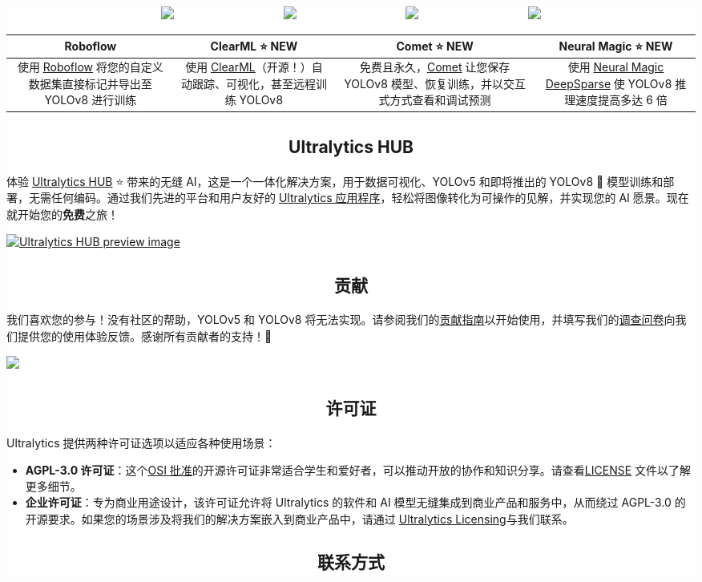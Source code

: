 <div align="center">
  <a href="https://roboflow.com/?ref=ultralytics">
    <img src="https://github.com/ultralytics/assets/raw/main/partners/logo-roboflow.png" width="10%" /></a>
  <img src="https://github.com/ultralytics/assets/raw/main/social/logo-transparent.png" width="15%" height="0" alt="" />
  <a href="https://cutt.ly/yolov5-readme-clearml">
    <img src="https://github.com/ultralytics/assets/raw/main/partners/logo-clearml.png" width="10%" /></a>
  <img src="https://github.com/ultralytics/assets/raw/main/social/logo-transparent.png" width="15%" height="0" alt="" />
  <a href="https://bit.ly/yolov8-readme-comet">
    <img src="https://github.com/ultralytics/assets/raw/main/partners/logo-comet.png" width="10%" /></a>
  <img src="https://github.com/ultralytics/assets/raw/main/social/logo-transparent.png" width="15%" height="0" alt="" />
  <a href="https://bit.ly/yolov5-neuralmagic">
    <img src="https://github.com/ultralytics/assets/raw/main/partners/logo-neuralmagic.png" width="10%" /></a>
</div>

|                                      Roboflow                                      |                                 ClearML ⭐ NEW                                  |                                     Comet ⭐ NEW                                      |                                  Neural Magic ⭐ NEW                                   |
| :--------------------------------------------------------------------------------: | :----------------------------------------------------------------------------: | :----------------------------------------------------------------------------------: | :-----------------------------------------------------------------------------------: |
| 使用 [Roboflow](https://roboflow.com/?ref=ultralytics) 将您的自定义数据集直接标记并导出至 YOLOv8 进行训练 | 使用 [ClearML](https://cutt.ly/yolov5-readme-clearml)（开源！）自动跟踪、可视化，甚至远程训练 YOLOv8 | 免费且永久，[Comet](https://bit.ly/yolov8-readme-comet) 让您保存 YOLOv8 模型、恢复训练，并以交互式方式查看和调试预测 | 使用 [Neural Magic DeepSparse](https://bit.ly/yolov5-neuralmagic) 使 YOLOv8 推理速度提高多达 6 倍 |

## <div align="center">Ultralytics HUB</div>

体验 [Ultralytics HUB](https://bit.ly/ultralytics_hub) ⭐ 带来的无缝 AI，这是一个一体化解决方案，用于数据可视化、YOLOv5 和即将推出的 YOLOv8 🚀 模型训练和部署，无需任何编码。通过我们先进的平台和用户友好的 [Ultralytics 应用程序](https://ultralytics.com/app_install)，轻松将图像转化为可操作的见解，并实现您的 AI 愿景。现在就开始您的**免费**之旅！

<a href="https://bit.ly/ultralytics_hub" target="_blank">
<img width="100%" src="https://github.com/ultralytics/assets/raw/main/im/ultralytics-hub.png" alt="Ultralytics HUB preview image"></a>

## <div align="center">贡献</div>

我们喜欢您的参与！没有社区的帮助，YOLOv5 和 YOLOv8 将无法实现。请参阅我们的[贡献指南](https://docs.ultralytics.com/help/contributing)以开始使用，并填写我们的[调查问卷](https://ultralytics.com/survey?utm_source=github&utm_medium=social&utm_campaign=Survey)向我们提供您的使用体验反馈。感谢所有贡献者的支持！🙏



<a href="https://github.com/ultralytics/yolov5/graphs/contributors">
<img width="100%" src="https://github.com/ultralytics/assets/raw/main/im/image-contributors.png"></a>

## <div align="center">许可证</div>

Ultralytics 提供两种许可证选项以适应各种使用场景：

- **AGPL-3.0 许可证**：这个[OSI 批准](https://opensource.org/licenses/)的开源许可证非常适合学生和爱好者，可以推动开放的协作和知识分享。请查看[LICENSE](https://github.com/ultralytics/ultralytics/blob/main/LICENSE) 文件以了解更多细节。
- **企业许可证**：专为商业用途设计，该许可证允许将 Ultralytics 的软件和 AI 模型无缝集成到商业产品和服务中，从而绕过 AGPL-3.0 的开源要求。如果您的场景涉及将我们的解决方案嵌入到商业产品中，请通过 [Ultralytics Licensing](https://ultralytics.com/license)与我们联系。

## <div align="center">联系方式</div>
